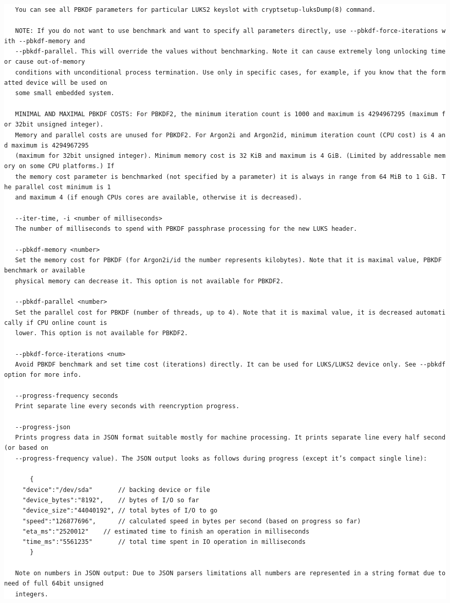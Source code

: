	   You can see all PBKDF parameters for particular LUKS2 keyslot with cryptsetup-luksDump(8) command.

	   NOTE: If you do not want to use benchmark and want to specify all parameters directly, use --pbkdf-force-iterations with --pbkdf-memory and
	   --pbkdf-parallel. This will override the values without benchmarking. Note it can cause extremely long unlocking time or cause out-of-memory
	   conditions with unconditional process termination. Use only in specific cases, for example, if you know that the formatted device will be used on
	   some small embedded system.

	   MINIMAL AND MAXIMAL PBKDF COSTS: For PBKDF2, the minimum iteration count is 1000 and maximum is 4294967295 (maximum for 32bit unsigned integer).
	   Memory and parallel costs are unused for PBKDF2. For Argon2i and Argon2id, minimum iteration count (CPU cost) is 4 and maximum is 4294967295
	   (maximum for 32bit unsigned integer). Minimum memory cost is 32 KiB and maximum is 4 GiB. (Limited by addressable memory on some CPU platforms.) If
	   the memory cost parameter is benchmarked (not specified by a parameter) it is always in range from 64 MiB to 1 GiB. The parallel cost minimum is 1
	   and maximum 4 (if enough CPUs cores are available, otherwise it is decreased).

       --iter-time, -i <number of milliseconds>
	   The number of milliseconds to spend with PBKDF passphrase processing for the new LUKS header.

       --pbkdf-memory <number>
	   Set the memory cost for PBKDF (for Argon2i/id the number represents kilobytes). Note that it is maximal value, PBKDF benchmark or available
	   physical memory can decrease it. This option is not available for PBKDF2.

       --pbkdf-parallel <number>
	   Set the parallel cost for PBKDF (number of threads, up to 4). Note that it is maximal value, it is decreased automatically if CPU online count is
	   lower. This option is not available for PBKDF2.

       --pbkdf-force-iterations <num>
	   Avoid PBKDF benchmark and set time cost (iterations) directly. It can be used for LUKS/LUKS2 device only. See --pbkdf option for more info.

       --progress-frequency seconds
	   Print separate line every seconds with reencryption progress.

       --progress-json
	   Prints progress data in JSON format suitable mostly for machine processing. It prints separate line every half second (or based on
	   --progress-frequency value). The JSON output looks as follows during progress (except it’s compact single line):

	       {
		 "device":"/dev/sda"	   // backing device or file
		 "device_bytes":"8192",	   // bytes of I/O so far
		 "device_size":"44040192", // total bytes of I/O to go
		 "speed":"126877696",	   // calculated speed in bytes per second (based on progress so far)
		 "eta_ms":"2520012"	   // estimated time to finish an operation in milliseconds
		 "time_ms":"5561235"	   // total time spent in IO operation in milliseconds
	       }

	   Note on numbers in JSON output: Due to JSON parsers limitations all numbers are represented in a string format due to need of full 64bit unsigned
	   integers.
